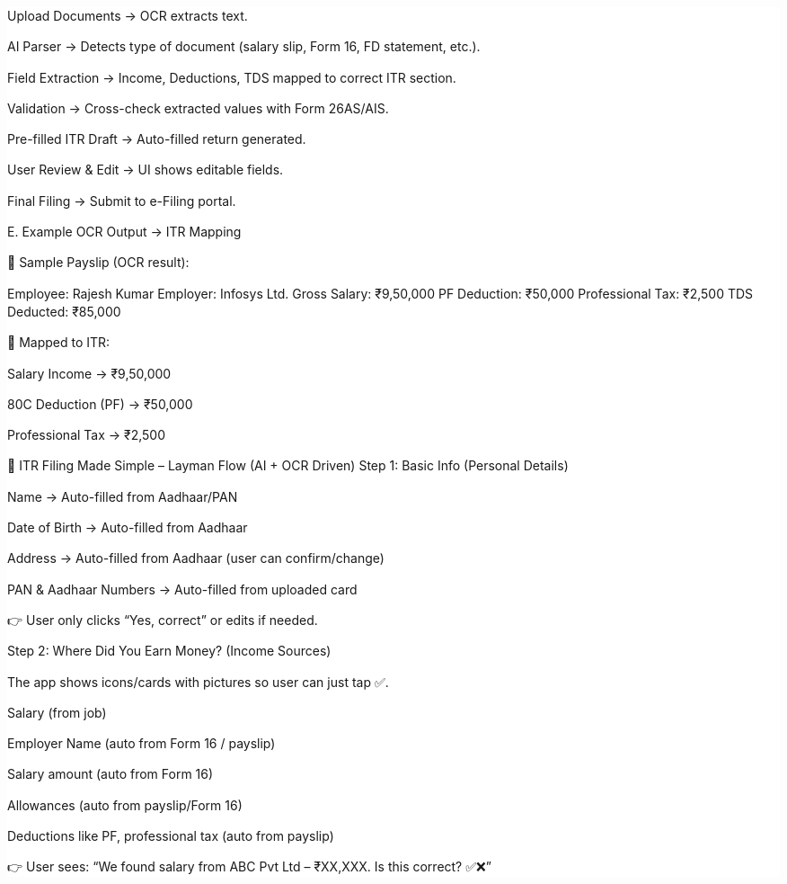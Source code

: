Upload Documents → OCR extracts text.

AI Parser → Detects type of document (salary slip, Form 16, FD statement, etc.).

Field Extraction → Income, Deductions, TDS mapped to correct ITR section.

Validation → Cross-check extracted values with Form 26AS/AIS.

Pre-filled ITR Draft → Auto-filled return generated.

User Review & Edit → UI shows editable fields.

Final Filing → Submit to e-Filing portal.

E. Example OCR Output → ITR Mapping

📄 Sample Payslip (OCR result):

Employee: Rajesh Kumar
Employer: Infosys Ltd.
Gross Salary: ₹9,50,000
PF Deduction: ₹50,000
Professional Tax: ₹2,500
TDS Deducted: ₹85,000


🔗 Mapped to ITR:

Salary Income → ₹9,50,000

80C Deduction (PF) → ₹50,000

Professional Tax → ₹2,500

📝 ITR Filing Made Simple – Layman Flow (AI + OCR Driven)
Step 1: Basic Info (Personal Details)

Name → Auto-filled from Aadhaar/PAN

Date of Birth → Auto-filled from Aadhaar

Address → Auto-filled from Aadhaar (user can confirm/change)

PAN & Aadhaar Numbers → Auto-filled from uploaded card

👉 User only clicks “Yes, correct” or edits if needed.

Step 2: Where Did You Earn Money? (Income Sources)

The app shows icons/cards with pictures so user can just tap ✅.

Salary (from job)

Employer Name (auto from Form 16 / payslip)

Salary amount (auto from Form 16)

Allowances (auto from payslip/Form 16)

Deductions like PF, professional tax (auto from payslip)

👉 User sees:
“We found salary from ABC Pvt Ltd – ₹XX,XXX. Is this correct? ✅❌”

